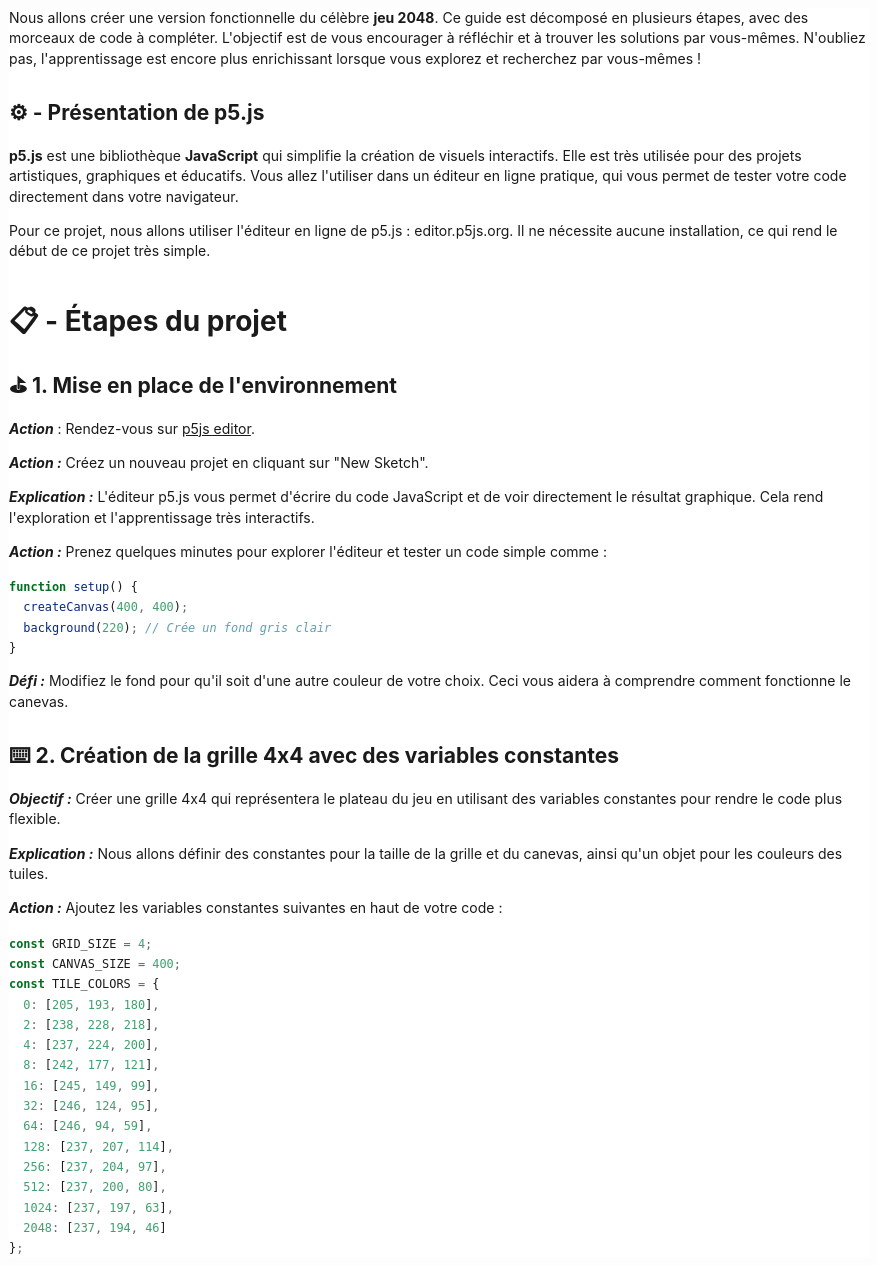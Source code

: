 Nous allons créer une version fonctionnelle du célèbre **jeu 2048**. Ce guide est décomposé en plusieurs étapes, avec des morceaux de code à compléter. L'objectif est de vous encourager à réfléchir et à trouver les solutions par vous-mêmes. N'oubliez pas, l'apprentissage est encore plus enrichissant lorsque vous explorez et recherchez par vous-mêmes !

## **⚙️ - Présentation de p5.js**

**p5.js** est une bibliothèque **JavaScript** qui simplifie la création de visuels interactifs. Elle est très utilisée pour des projets artistiques, graphiques et éducatifs. Vous allez l'utiliser dans un éditeur en ligne pratique, qui vous permet de tester votre code directement dans votre navigateur.

Pour ce projet, nous allons utiliser l'éditeur en ligne de p5.js : editor.p5js.org. Il ne nécessite aucune installation, ce qui rend le début de ce projet très simple.

# **📋 - Étapes du projet**

## **⛳️ 1. Mise en place de l'environnement**

***Action*** : Rendez-vous sur [p5js editor](editor.p5js.org "p5js editor").


***Action :*** Créez un nouveau projet en cliquant sur "New Sketch".

***Explication :*** L'éditeur p5.js vous permet d'écrire du code JavaScript et de voir directement le résultat graphique. Cela rend l'exploration et l'apprentissage très interactifs.

***Action :*** Prenez quelques minutes pour explorer l'éditeur et tester un code simple comme :

``` javascript
function setup() {
  createCanvas(400, 400);
  background(220); // Crée un fond gris clair
}
```

***Défi :*** Modifiez le fond pour qu'il soit d'une autre couleur de votre choix. Ceci vous aidera à comprendre comment fonctionne le canevas.

## **⌨️ 2. Création de la grille 4x4 avec des variables constantes**

***Objectif :*** Créer une grille 4x4 qui représentera le plateau du jeu en utilisant des variables constantes pour rendre le code plus flexible.

***Explication :*** Nous allons définir des constantes pour la taille de la grille et du canevas, ainsi qu'un objet pour les couleurs des tuiles.

***Action :*** Ajoutez les variables constantes suivantes en haut de votre code :

``` javascript
const GRID_SIZE = 4;
const CANVAS_SIZE = 400;
const TILE_COLORS = {
  0: [205, 193, 180],
  2: [238, 228, 218],
  4: [237, 224, 200],
  8: [242, 177, 121],
  16: [245, 149, 99],
  32: [246, 124, 95],
  64: [246, 94, 59],
  128: [237, 207, 114],
  256: [237, 204, 97],
  512: [237, 200, 80],
  1024: [237, 197, 63],
  2048: [237, 194, 46]
};
```